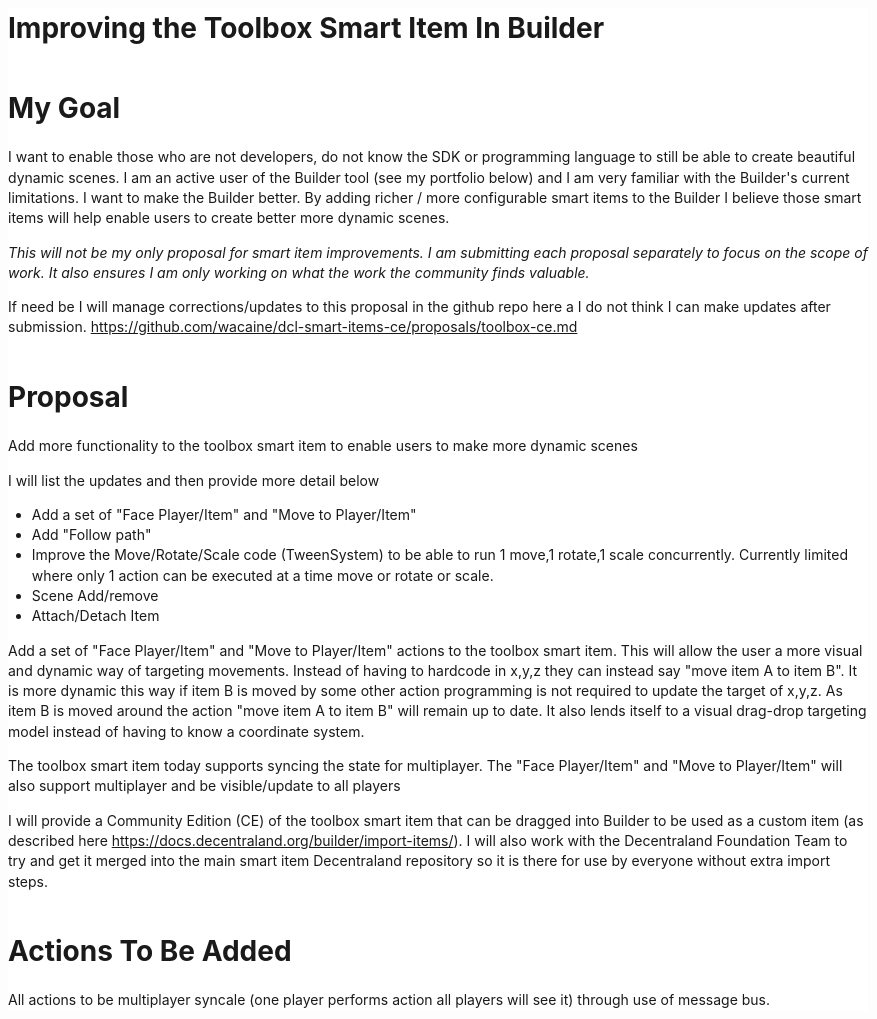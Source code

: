 # Improving the Toolbox Smart Item In Builder

# My Goal
I want to enable those who are not developers, do not know the SDK or programming language to still be able to create beautiful dynamic scenes.  I am an active user of the Builder tool (see my portfolio below) and I am very familiar with the Builder's current limitations.  I want to make the Builder better.  By adding richer / more configurable smart items to the Builder I believe those smart items will help enable users to create better more dynamic scenes.

*This will not be my only proposal for smart item improvements.  I am submitting each proposal separately to focus on the scope of work.  It also ensures I am only working on what the work the community finds valuable.*

If need be I will manage corrections/updates to this proposal in the github repo here a I do not think I can make updates after submission.  https://github.com/wacaine/dcl-smart-items-ce/proposals/toolbox-ce.md

# Proposal

Add more functionality to the toolbox smart item to enable users to make more dynamic scenes

I will list the updates and then provide more detail below

* Add a set of "Face Player/Item" and "Move to Player/Item"
* Add "Follow path"
* Improve the  Move/Rotate/Scale code (TweenSystem) to be able to run 1 move,1 rotate,1 scale concurrently. Currently limited where only 1 action can be executed at a time move or rotate or scale.  
* Scene Add/remove
* Attach/Detach Item


Add a set of "Face Player/Item" and "Move to Player/Item" actions to the toolbox smart item.  This will allow the user a more visual and dynamic way of targeting movements.  Instead of having to hardcode in x,y,z they can instead say "move item A to item B".  It is more dynamic this way if item B is moved by some other action programming is not required to update the target of x,y,z.  As item B is moved around the action "move item A to item B" will remain up to date.    It also lends itself to a visual drag-drop targeting model instead of having to know a coordinate system.

The toolbox smart item today supports syncing the state for multiplayer.  The  "Face Player/Item" and "Move to Player/Item" will also support multiplayer and be visible/update to all players

I will provide a Community Edition (CE) of the toolbox smart item that can be dragged into Builder to be used as a custom item (as described here https://docs.decentraland.org/builder/import-items/).  I will also work with the Decentraland Foundation Team to try and get it merged into the main smart item Decentraland repository so it is there for use by everyone without extra import steps.

# Actions To Be Added

All actions to be multiplayer syncale (one player performs action all players will see it) through use of message bus.
